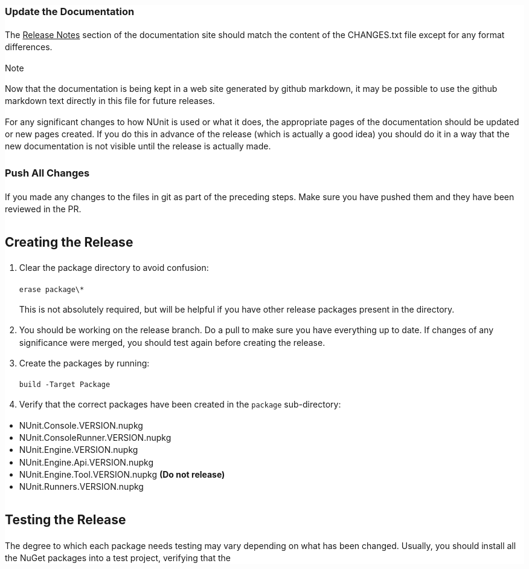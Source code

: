 ### Update the Documentation

The [Release Notes](xref:frameworkreleasenotes) section of the documentation site should match the content of the
CHANGES.txt file except for any format differences.

> [!NOTE]
> Now that the documentation is being kept in a web site generated by github markdown, it may be possible to use
> the github markdown text directly in this file for future releases.

For any significant changes to how NUnit is used or what it does, the appropriate pages of the documentation should be
updated or new pages created. If you do this in advance of the release (which is actually a good idea) you should do it
in a way that the new documentation is not visible until the release is actually made.

### Push All Changes

If you made any changes to the files in git as part of the preceding steps. Make sure you have pushed them and they have
been reviewed in the PR.

## Creating the Release

1. Clear the package directory to avoid confusion:

      `erase package\*`

   This is not absolutely required, but will be helpful if you have other release packages present in the directory.

2. You should be working on the release branch. Do a pull to make sure you have everything up to date. If changes of any
   significance were merged, you should test again before creating the release.

3. Create the packages by running:

      `build -Target Package`

4. Verify that the correct packages have been created in the `package` sub-directory:

* NUnit.Console.VERSION.nupkg
* NUnit.ConsoleRunner.VERSION.nupkg
* NUnit.Engine.VERSION.nupkg
* NUnit.Engine.Api.VERSION.nupkg
* NUnit.Engine.Tool.VERSION.nupkg **(Do not release)**
* NUnit.Runners.VERSION.nupkg

## Testing the Release

The degree to which each package needs testing may vary depending on what has been changed. Usually, you should install
all the NuGet packages into a test project, verifying that the
